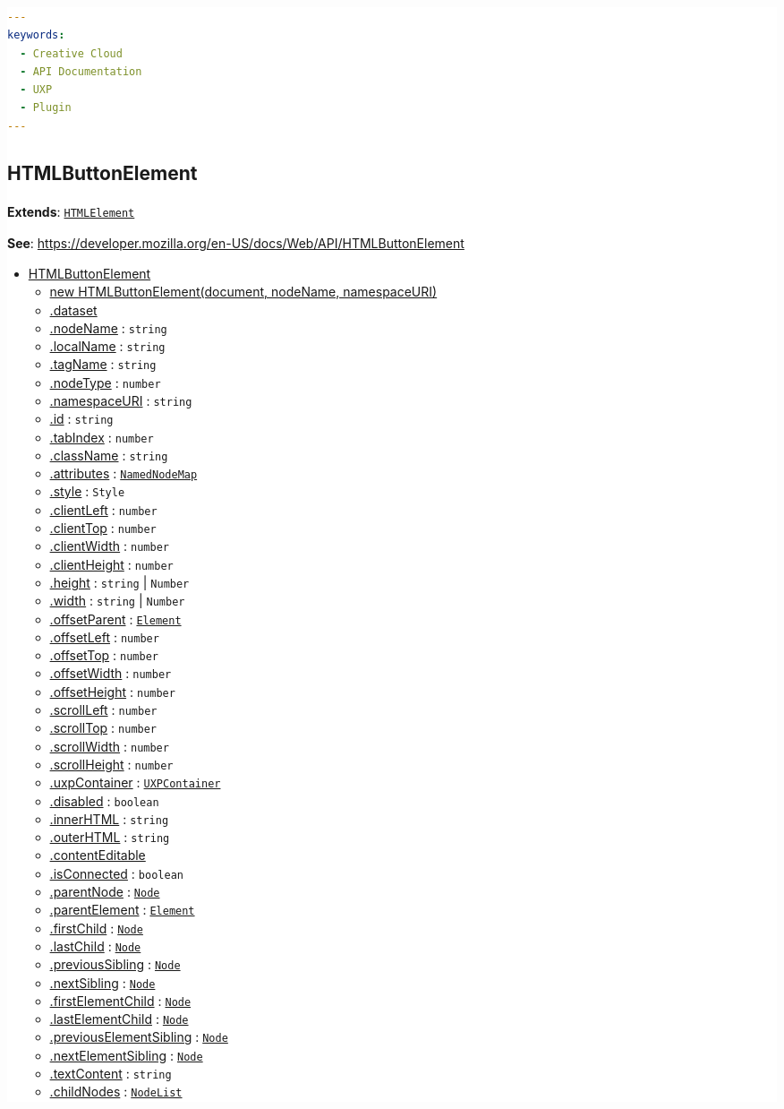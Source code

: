 ```yaml
---
keywords:
  - Creative Cloud
  - API Documentation
  - UXP
  - Plugin
---
```



<a name="htmlbuttonelement" id="htmlbuttonelement"></a>

## HTMLButtonElement

**Extends**: [`HTMLElement`](#htmlelement)

**See**: https://developer.mozilla.org/en-US/docs/Web/API/HTMLButtonElement

* [HTMLButtonElement](#HTMLButtonElement)
    * [new HTMLButtonElement(document, nodeName, namespaceURI)](#new-htmlbuttonelement-new)
    * [.dataset](#htmlelement-dataset)
    * [.nodeName](#element-nodename) : `string`
    * [.localName](#element-localname) : `string`
    * [.tagName](#element-tagname) : `string`
    * [.nodeType](#element-nodetype) : `number`
    * [.namespaceURI](#element-namespaceuri) : `string`
    * [.id](#element-id) : `string`
    * [.tabIndex](#element-tabindex) : `number`
    * [.className](#element-classname) : `string`
    * [.attributes](#Element+attributes) : [`NamedNodeMap`](#namednodemap)
    * [.style](#element-style) : `Style`
    * [.clientLeft](#element-clientleft) : `number`
    * [.clientTop](#element-clienttop) : `number`
    * [.clientWidth](#element-clientwidth) : `number`
    * [.clientHeight](#element-clientheight) : `number`
    * [.height](#element-height) : `string` \| `Number`
    * [.width](#element-width) : `string` \| `Number`
    * [.offsetParent](#Element+offsetParent) : [`Element`](#element)
    * [.offsetLeft](#element-offsetleft) : `number`
    * [.offsetTop](#element-offsettop) : `number`
    * [.offsetWidth](#element-offsetwidth) : `number`
    * [.offsetHeight](#element-offsetheight) : `number`
    * [.scrollLeft](#element-scrollleft) : `number`
    * [.scrollTop](#element-scrolltop) : `number`
    * [.scrollWidth](#element-scrollwidth) : `number`
    * [.scrollHeight](#element-scrollheight) : `number`
    * [.uxpContainer](#Element+uxpContainer) : [`UXPContainer`](#uxpcontainer)
    * [.disabled](#element-disabled) : `boolean`
    * [.innerHTML](#element-innerhtml) : `string`
    * [.outerHTML](#element-outerhtml) : `string`
    * [.contentEditable](#node-contenteditable)
    * [.isConnected](#node-isconnected) : `boolean`
    * [.parentNode](#Node+parentNode) : [`Node`](#node)
    * [.parentElement](#Node+parentElement) : [`Element`](#element)
    * [.firstChild](#Node+firstChild) : [`Node`](#node)
    * [.lastChild](#Node+lastChild) : [`Node`](#node)
    * [.previousSibling](#Node+previousSibling) : [`Node`](#node)
    * [.nextSibling](#Node+nextSibling) : [`Node`](#node)
    * [.firstElementChild](#Node+firstElementChild) : [`Node`](#node)
    * [.lastElementChild](#Node+lastElementChild) : [`Node`](#node)
    * [.previousElementSibling](#Node+previousElementSibling) : [`Node`](#node)
    * [.nextElementSibling](#Node+nextElementSibling) : [`Node`](#node)
    * [.textContent](#node-textcontent) : `string`
    * [.childNodes](#Node+childNodes) : [`NodeList`](#nodelist)